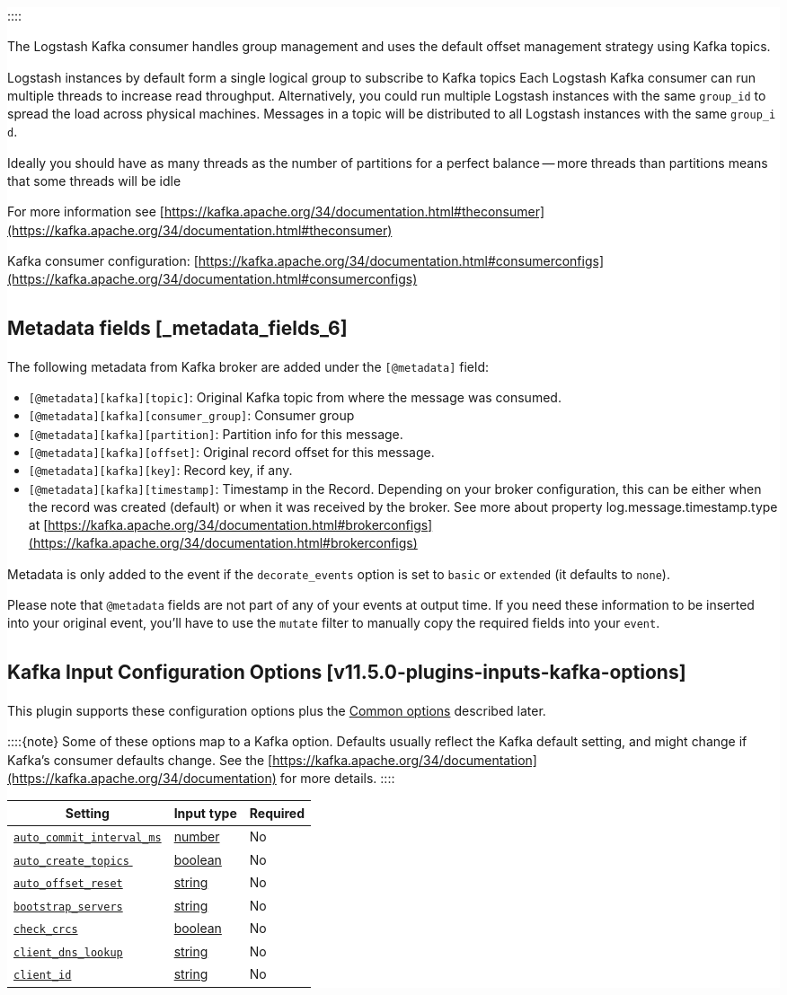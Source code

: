 ::::


The Logstash Kafka consumer handles group management and uses the default offset management strategy using Kafka topics.

Logstash instances by default form a single logical group to subscribe to Kafka topics Each Logstash Kafka consumer can run multiple threads to increase read throughput. Alternatively, you could run multiple Logstash instances with the same `group_id` to spread the load across physical machines. Messages in a topic will be distributed to all Logstash instances with the same `group_id`.

Ideally you should have as many threads as the number of partitions for a perfect balance — more threads than partitions means that some threads will be idle

For more information see [https://kafka.apache.org/34/documentation.html#theconsumer](https://kafka.apache.org/34/documentation.html#theconsumer)

Kafka consumer configuration: [https://kafka.apache.org/34/documentation.html#consumerconfigs](https://kafka.apache.org/34/documentation.html#consumerconfigs)


## Metadata fields [_metadata_fields_6]

The following metadata from Kafka broker are added under the `[@metadata]` field:

* `[@metadata][kafka][topic]`: Original Kafka topic from where the message was consumed.
* `[@metadata][kafka][consumer_group]`: Consumer group
* `[@metadata][kafka][partition]`: Partition info for this message.
* `[@metadata][kafka][offset]`: Original record offset for this message.
* `[@metadata][kafka][key]`: Record key, if any.
* `[@metadata][kafka][timestamp]`: Timestamp in the Record. Depending on your broker configuration, this can be either when the record was created (default) or when it was received by the broker. See more about property log.message.timestamp.type at [https://kafka.apache.org/34/documentation.html#brokerconfigs](https://kafka.apache.org/34/documentation.html#brokerconfigs)

Metadata is only added to the event if the `decorate_events` option is set to `basic` or `extended` (it defaults to `none`).

Please note that `@metadata` fields are not part of any of your events at output time. If you need these information to be inserted into your original event, you’ll have to use the `mutate` filter to manually copy the required fields into your `event`.


## Kafka Input Configuration Options [v11.5.0-plugins-inputs-kafka-options]

This plugin supports these configuration options plus the [Common options](v11-5-0-plugins-inputs-kafka.md#v11.5.0-plugins-inputs-kafka-common-options) described later.

::::{note}
Some of these options map to a Kafka option. Defaults usually reflect the Kafka default setting, and might change if Kafka’s consumer defaults change. See the [https://kafka.apache.org/34/documentation](https://kafka.apache.org/34/documentation) for more details.
::::


| Setting | Input type | Required |
| --- | --- | --- |
| [`auto_commit_interval_ms`](v11-5-0-plugins-inputs-kafka.md#v11.5.0-plugins-inputs-kafka-auto_commit_interval_ms) | [number](logstash://reference/configuration-file-structure.md#number) | No |
| [`auto_create_topics` ](v11-5-0-plugins-inputs-kafka.md#v11.5.0-plugins-inputs-kafka-auto_create_topics) | [boolean](logstash://reference/configuration-file-structure.md#boolean) | No |
| [`auto_offset_reset`](v11-5-0-plugins-inputs-kafka.md#v11.5.0-plugins-inputs-kafka-auto_offset_reset) | [string](logstash://reference/configuration-file-structure.md#string) | No |
| [`bootstrap_servers`](v11-5-0-plugins-inputs-kafka.md#v11.5.0-plugins-inputs-kafka-bootstrap_servers) | [string](logstash://reference/configuration-file-structure.md#string) | No |
| [`check_crcs`](v11-5-0-plugins-inputs-kafka.md#v11.5.0-plugins-inputs-kafka-check_crcs) | [boolean](logstash://reference/configuration-file-structure.md#boolean) | No |
| [`client_dns_lookup`](v11-5-0-plugins-inputs-kafka.md#v11.5.0-plugins-inputs-kafka-client_dns_lookup) | [string](logstash://reference/configuration-file-structure.md#string) | No |
| [`client_id`](v11-5-0-plugins-inputs-kafka.md#v11.5.0-plugins-inputs-kafka-client_id) | [string](logstash://reference/configuration-file-structure.md#string) | No |
